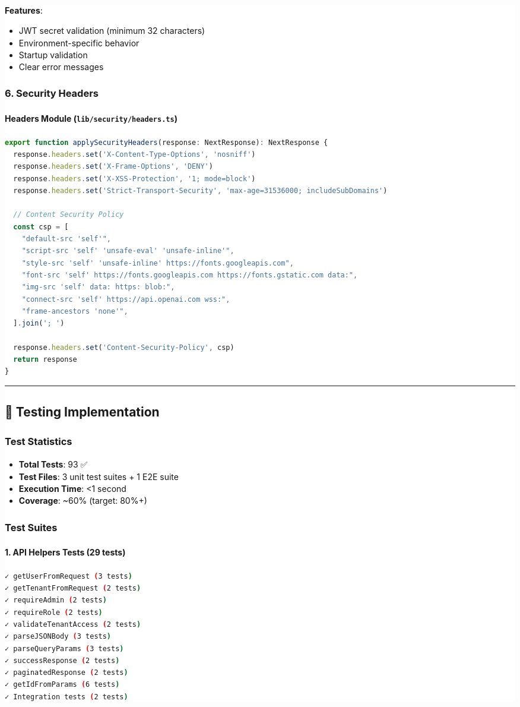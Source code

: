 **Features**:
- JWT secret validation (minimum 32 characters)
- Environment-specific behavior
- Startup validation
- Clear error messages

### 6. Security Headers

#### Headers Module (`lib/security/headers.ts`)
```typescript
export function applySecurityHeaders(response: NextResponse): NextResponse {
  response.headers.set('X-Content-Type-Options', 'nosniff')
  response.headers.set('X-Frame-Options', 'DENY')
  response.headers.set('X-XSS-Protection', '1; mode=block')
  response.headers.set('Strict-Transport-Security', 'max-age=31536000; includeSubDomains')

  // Content Security Policy
  const csp = [
    "default-src 'self'",
    "script-src 'self' 'unsafe-eval' 'unsafe-inline'",
    "style-src 'self' 'unsafe-inline' https://fonts.googleapis.com",
    "font-src 'self' https://fonts.googleapis.com https://fonts.gstatic.com data:",
    "img-src 'self' data: https: blob:",
    "connect-src 'self' https://api.openai.com wss:",
    "frame-ancestors 'none'",
  ].join('; ')

  response.headers.set('Content-Security-Policy', csp)
  return response
}
```

---

## 🧪 Testing Implementation

### Test Statistics
- **Total Tests**: 93 ✅
- **Test Files**: 3 unit test suites + 1 E2E suite
- **Execution Time**: <1 second
- **Coverage**: ~60% (target: 80%+)

### Test Suites

#### 1. API Helpers Tests (29 tests)
```bash
✓ getUserFromRequest (3 tests)
✓ getTenantFromRequest (2 tests)
✓ requireAdmin (2 tests)
✓ requireRole (2 tests)
✓ validateTenantAccess (2 tests)
✓ parseJSONBody (3 tests)
✓ parseQueryParams (3 tests)
✓ successResponse (2 tests)
✓ paginatedResponse (2 tests)
✓ getIdFromParams (6 tests)
✓ Integration tests (2 tests)
```
